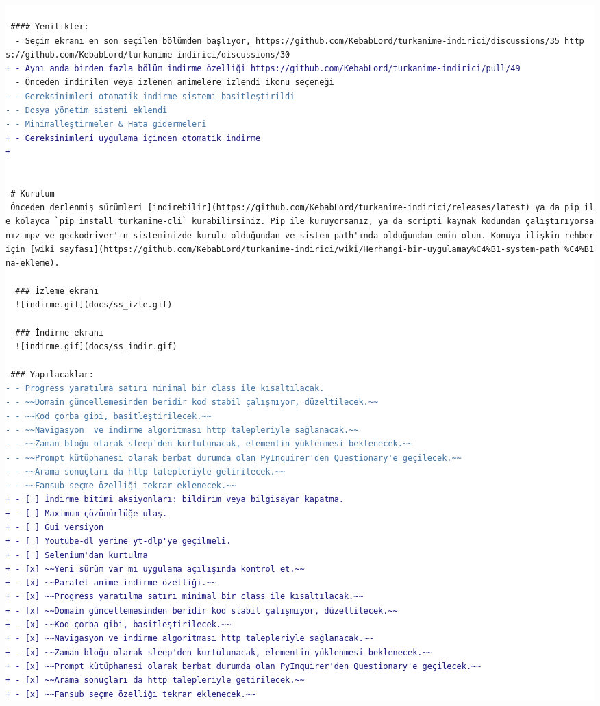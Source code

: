 ```diff
 
 #### Yenilikler:
  - Seçim ekranı en son seçilen bölümden başlıyor, https://github.com/KebabLord/turkanime-indirici/discussions/35 https://github.com/KebabLord/turkanime-indirici/discussions/30
+ - Aynı anda birden fazla bölüm indirme özelliği https://github.com/KebabLord/turkanime-indirici/pull/49
  - Önceden indirilen veya izlenen animelere izlendi ikonu seçeneği
- - Gereksinimleri otomatik indirme sistemi basitleştirildi
- - Dosya yönetim sistemi eklendi
- - Minimalleştirmeler & Hata gidermeleri
+ - Gereksinimleri uygulama içinden otomatik indirme
+
 
 
 # Kurulum
 Önceden derlenmiş sürümleri [indirebilir](https://github.com/KebabLord/turkanime-indirici/releases/latest) ya da pip ile kolayca `pip install turkanime-cli` kurabilirsiniz. Pip ile kuruyorsanız, ya da scripti kaynak kodundan çalıştırıyorsanız mpv ve geckodriver'ın sisteminizde kurulu olduğundan ve sistem path'ında olduğundan emin olun. Konuya ilişkin rehber için [wiki sayfası](https://github.com/KebabLord/turkanime-indirici/wiki/Herhangi-bir-uygulamay%C4%B1-system-path'%C4%B1na-ekleme).
 
  ### İzleme ekranı
  ![indirme.gif](docs/ss_izle.gif)
 
  ### İndirme ekranı
  ![indirme.gif](docs/ss_indir.gif)
 
 ### Yapılacaklar:
- - Progress yaratılma satırı minimal bir class ile kısaltılacak.
- - ~~Domain güncellemesinden beridir kod stabil çalışmıyor, düzeltilecek.~~
- - ~~Kod çorba gibi, basitleştirilecek.~~
- - ~~Navigasyon  ve indirme algoritması http talepleriyle sağlanacak.~~
- - ~~Zaman bloğu olarak sleep'den kurtulunacak, elementin yüklenmesi beklenecek.~~
- - ~~Prompt kütüphanesi olarak berbat durumda olan PyInquirer'den Questionary'e geçilecek.~~
- - ~~Arama sonuçları da http talepleriyle getirilecek.~~
- - ~~Fansub seçme özelliği tekrar eklenecek.~~
+ - [ ] İndirme bitimi aksiyonları: bildirim veya bilgisayar kapatma.
+ - [ ] Maximum çözünürlüğe ulaş.
+ - [ ] Gui versiyon
+ - [ ] Youtube-dl yerine yt-dlp'ye geçilmeli.
+ - [ ] Selenium'dan kurtulma
+ - [x] ~~Yeni sürüm var mı uygulama açılışında kontrol et.~~
+ - [x] ~~Paralel anime indirme özelliği.~~
+ - [x] ~~Progress yaratılma satırı minimal bir class ile kısaltılacak.~~
+ - [x] ~~Domain güncellemesinden beridir kod stabil çalışmıyor, düzeltilecek.~~
+ - [x] ~~Kod çorba gibi, basitleştirilecek.~~
+ - [x] ~~Navigasyon ve indirme algoritması http talepleriyle sağlanacak.~~
+ - [x] ~~Zaman bloğu olarak sleep'den kurtulunacak, elementin yüklenmesi beklenecek.~~
+ - [x] ~~Prompt kütüphanesi olarak berbat durumda olan PyInquirer'den Questionary'e geçilecek.~~
+ - [x] ~~Arama sonuçları da http talepleriyle getirilecek.~~
+ - [x] ~~Fansub seçme özelliği tekrar eklenecek.~~
```


